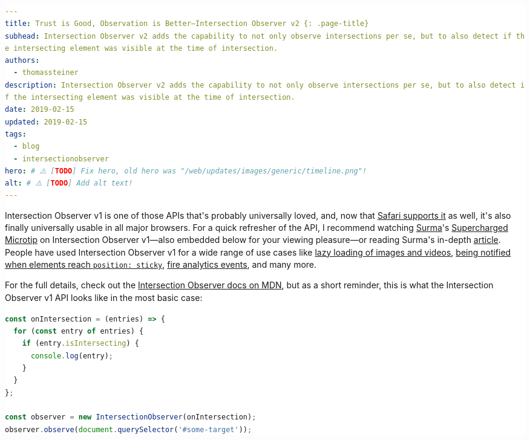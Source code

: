 ```yaml
---
title: Trust is Good, Observation is Better—Intersection Observer v2 {: .page-title}
subhead: Intersection Observer v2 adds the capability to not only observe intersections per se, but to also detect if the intersecting element was visible at the time of intersection.
authors:
  - thomassteiner
description: Intersection Observer v2 adds the capability to not only observe intersections per se, but to also detect if the intersecting element was visible at the time of intersection.
date: 2019-02-15
updated: 2019-02-15
tags:
  - blog
  - intersectionobserver
hero: # ⚠️ [TODO] Fix hero, old hero was "/web/updates/images/generic/timeline.png"!
alt: # ⚠️ [TODO] Add alt text!
---
```


Intersection Observer&nbsp;v1 is one of those APIs that's probably universally loved, and, now that
[Safari supports it](https://webkit.org/blog/8582/intersectionobserver-in-webkit/) as well,
it's also finally universally usable in all major browsers. For a quick refresher of the API,
I recommend watching [Surma](../../../resources/contributors/surma)'s
[Supercharged Microtip](https://www.youtube.com/embed/kW_atFXMG98) on Intersection
Observer&nbsp;v1—also embedded below for your viewing pleasure—or reading Surma's in-depth
[article](../../2016/04/intersectionobserver).
People have used Intersection Observer&nbsp;v1 for a wide range of use cases like
[lazy loading of images and videos](../../../fundamentals/performance/lazy-loading-guidance/images-and-video/),
[being notified when elements reach `position: sticky`](../../2017/09/sticky-headers),
[fire analytics events](https://github.com/ampproject/amphtml/blob/master/extensions/amp-analytics/0.1/visibility-manager.js),
and many more.

<iframe width="560" height="315" src="https://www.youtube.com/embed/kW_atFXMG98" frameborder="0"
    allow="accelerometer; autoplay; encrypted-media; gyroscope; picture-in-picture" allowfullscreen>
</iframe>

For the full details, check out the
[Intersection Observer docs on MDN](https://developer.mozilla.org/en-US/docs/Web/API/Intersection_Observer_API),
but as a short reminder, this is what the Intersection Observer&nbsp;v1 API looks like in the most
basic case:

```js
const onIntersection = (entries) => {
  for (const entry of entries) {
    if (entry.isIntersecting) {
      console.log(entry);
    }
  }
};

const observer = new IntersectionObserver(onIntersection);
observer.observe(document.querySelector('#some-target'));
```
